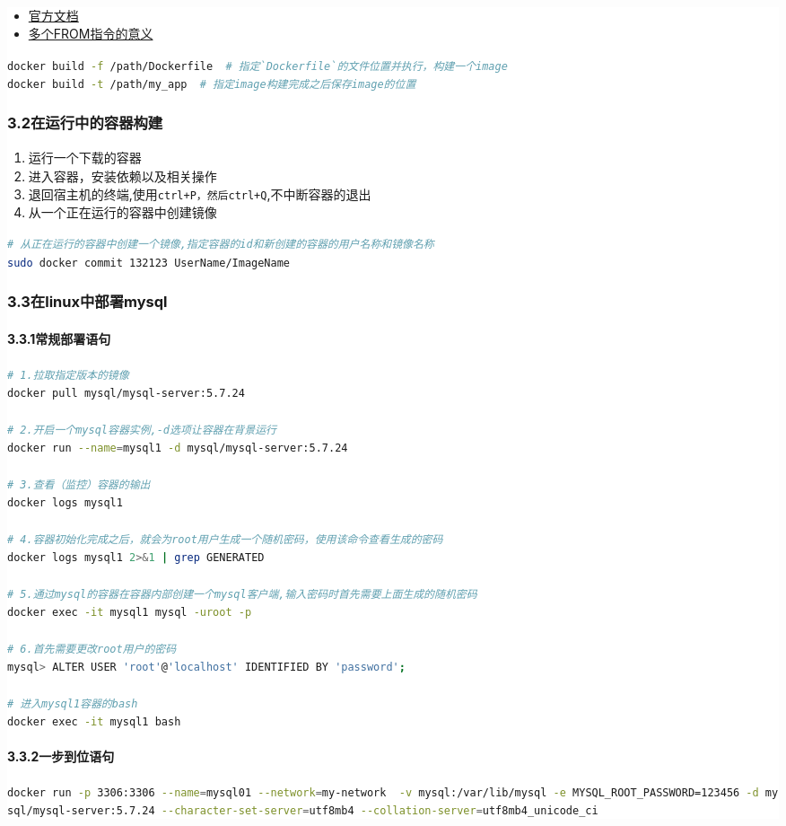 - [官方文档](https://docs.docker.com/engine/reference/builder/)
- [多个FROM指令的意义](https://blog.csdn.net/Michaelwubo/article/details/91872076)

```sh
docker build -f /path/Dockerfile  # 指定`Dockerfile`的文件位置并执行，构建一个image
docker build -t /path/my_app  # 指定image构建完成之后保存image的位置
```

### 3.2在运行中的容器构建

1. 运行一个下载的容器
2. 进入容器，安装依赖以及相关操作
3. 退回宿主机的终端,使用`ctrl+P，然后ctrl+Q`,不中断容器的退出
4. 从一个正在运行的容器中创建镜像

```sh
# 从正在运行的容器中创建一个镜像,指定容器的id和新创建的容器的用户名称和镜像名称
sudo docker commit 132123 UserName/ImageName
```

### 3.3在linux中部署mysql

#### 3.3.1常规部署语句

```sh
# 1.拉取指定版本的镜像
docker pull mysql/mysql-server:5.7.24

# 2.开启一个mysql容器实例,-d选项让容器在背景运行
docker run --name=mysql1 -d mysql/mysql-server:5.7.24

# 3.查看（监控）容器的输出
docker logs mysql1

# 4.容器初始化完成之后，就会为root用户生成一个随机密码，使用该命令查看生成的密码
docker logs mysql1 2>&1 | grep GENERATED

# 5.通过mysql的容器在容器内部创建一个mysql客户端,输入密码时首先需要上面生成的随机密码
docker exec -it mysql1 mysql -uroot -p

# 6.首先需要更改root用户的密码
mysql> ALTER USER 'root'@'localhost' IDENTIFIED BY 'password';

# 进入mysql1容器的bash
docker exec -it mysql1 bash
```

#### 3.3.2一步到位语句

```sh
docker run -p 3306:3306 --name=mysql01 --network=my-network  -v mysql:/var/lib/mysql -e MYSQL_ROOT_PASSWORD=123456 -d mysql/mysql-server:5.7.24 --character-set-server=utf8mb4 --collation-server=utf8mb4_unicode_ci
```
